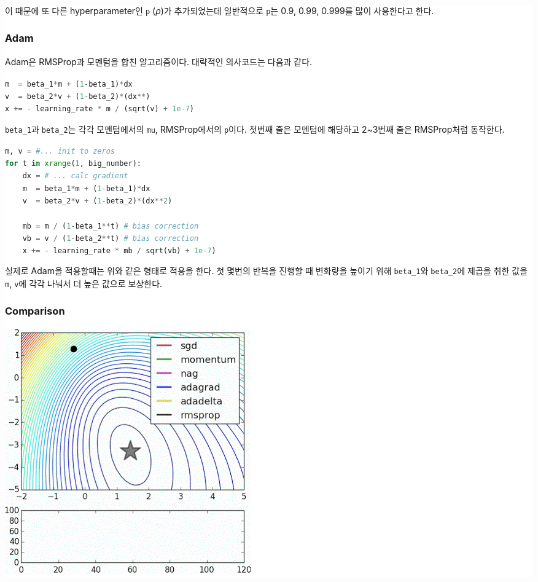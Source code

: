 이 때문에 또 다른 hyperparameter인 `p` ($\rho$)가 추가되었는데 일반적으로 `p`는 0.9, 0.99, 0.999를 많이 사용한다고 한다.

### Adam
Adam은 RMSProp과 모멘텀을 합친 알고리즘이다. 대략적인 의사코드는 다음과 같다.

```python
m  = beta_1*m + (1-beta_1)*dx
v  = beta_2*v + (1-beta_2)*(dx**)
x += - learning_rate * m / (sqrt(v) + 1e-7)
```

`beta_1`과 `beta_2`는 각각 모멘텀에서의 `mu`, RMSProp에서의 `p`이다. 첫번째 줄은 모멘텀에 해당하고 2~3번째 줄은 RMSProp처럼 동작한다.

```python
m, v = #... init to zeros
for t in xrange(1, big_number):
    dx = # ... calc gradient
    m  = beta_1*m + (1-beta_1)*dx
    v  = beta_2*v + (1-beta_2)*(dx**2)

    mb = m / (1-beta_1**t) # bias correction
    vb = v / (1-beta_2**t) # bias correction
    x += - learning_rate * mb / sqrt(vb) + 1e-7)
```

실제로 Adam을 적용할때는 위와 같은 형태로 적용을 한다. 첫 몇번의 반복을 진행할 때 변화량을 높이기 위해 `beta_1`와 `beta_2`에 제곱을 취한 값을 `m`, `v`에 각각 나눠서 더 높은 값으로 보상한다.

### Comparison
<div class="imgcap">
<img src="/assets/NN/plot.gif">
</div>
